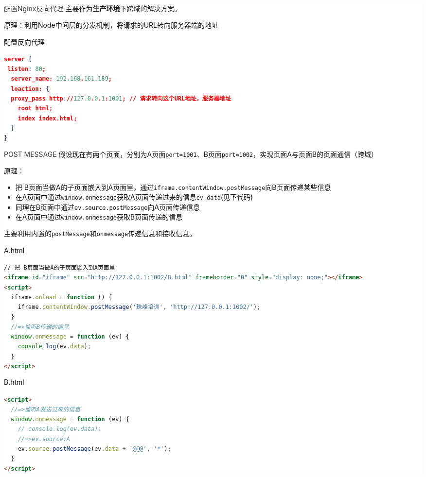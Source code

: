 

<font style="color:#3F3F3F;">配置Nginx反向代理</font>
主要作为**生产环境**下跨域的解决方案。

原理：利用Node中间层的分发机制，将请求的URL转向服务器端的地址

配置反向代理

```json
server {
 listen: 80;
  server_name: 192.168.161.189;
  loaction: {
  proxy_pass http://127.0.0.1:1001; // 请求转向这个URL地址，服务器地址
    root html;
    index index.html;
  }
}
```



<font style="color:#3F3F3F;">POST MESSAGE</font>
假设现在有两个页面，分别为A页面`port=1001`、B页面`port=1002`，实现页面A与页面B的页面通信（跨域）

原理：

+ 把 B页面当做A的子页面嵌入到A页面里，通过`iframe.contentWindow.postMessage`向B页面传递某些信息
+ 在A页面中通过`window.onmessage`获取A页面传递过来的信息`ev.data`(见下代码)
+ 同理在B页面中通过`ev.source.postMessage`向A页面传递信息
+ 在A页面中通过`window.onmessage`获取B页面传递的信息

主要利用内置的`postMessage`和`onmessage`传递信息和接收信息。

A.html

```html
// 把 B页面当做A的子页面嵌入到A页面里
<iframe id="iframe" src="http://127.0.0.1:1002/B.html" frameborder="0" style="display: none;"></iframe>
<script>
  iframe.onload = function () {
    iframe.contentWindow.postMessage('珠峰培训', 'http://127.0.0.1:1002/');
  }
  //=>监听B传递的信息
  window.onmessage = function (ev) {
    console.log(ev.data);
  }
</script>
```

B.html

```html
<script>
  //=>监听A发送过来的信息
  window.onmessage = function (ev) {
    // console.log(ev.data);
    //=>ev.source:A
    ev.source.postMessage(ev.data + '@@@', '*');
  }
</script>
```
